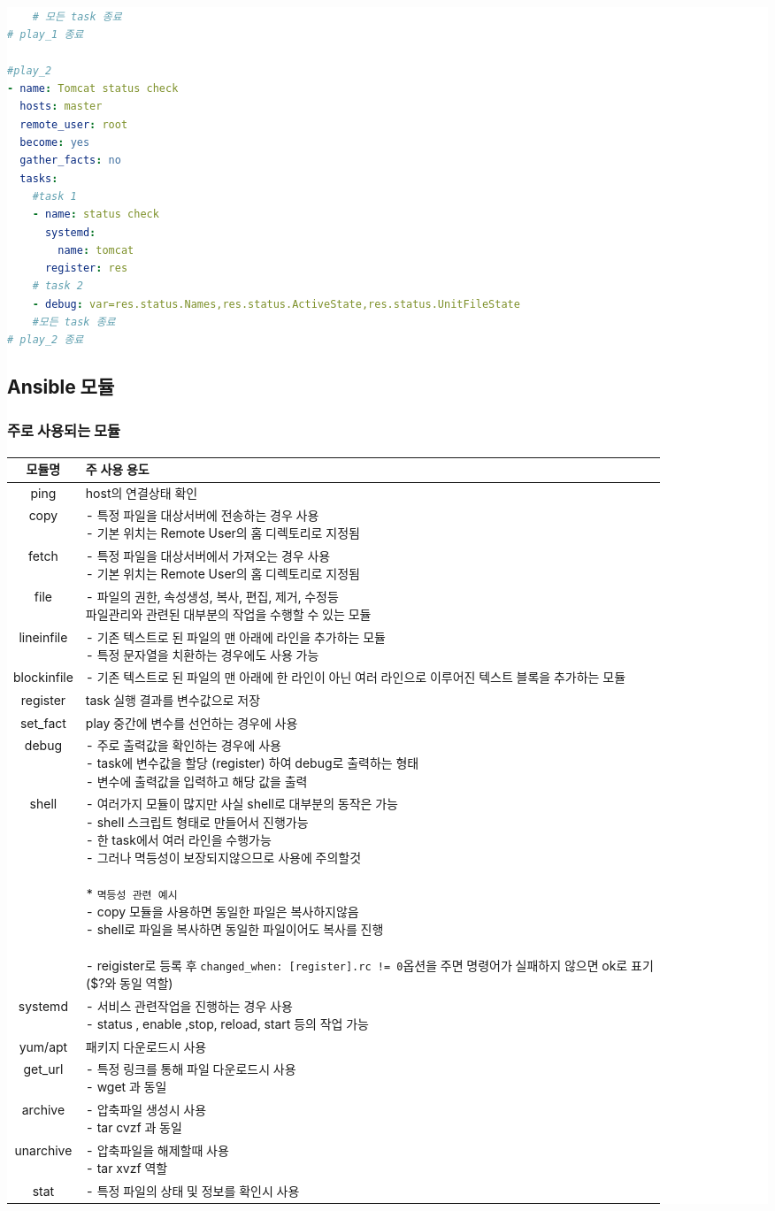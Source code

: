 ```yml
    # 모든 task 종료
# play_1 종료

#play_2     
- name: Tomcat status check
  hosts: master
  remote_user: root
  become: yes
  gather_facts: no 
  tasks:    
    #task 1
    - name: status check
      systemd:
        name: tomcat
      register: res
    # task 2
    - debug: var=res.status.Names,res.status.ActiveState,res.status.UnitFileState
    #모든 task 종료
# play_2 종료
```


## Ansible 모듈 

### 주로 사용되는 모듈 
|모듈명|주 사용 용도|
|:-:|:-------------|
|ping | host의 연결상태 확인|
|copy| - 특정 파일을 대상서버에 전송하는 경우 사용<br>- 기본 위치는 Remote User의 홈 디렉토리로 지정됨|
|fetch|- 특정 파일을 대상서버에서 가져오는 경우 사용<br>- 기본 위치는 Remote User의 홈 디렉토리로 지정됨|
|file|- 파일의 권한, 속성생성, 복사, 편집, 제거, 수정등 <br> 파일관리와 관련된 대부분의 작업을 수행할 수 있는 모듈
|lineinfile|- 기존 텍스트로 된 파일의 맨 아래에 라인을 추가하는 모듈 <br> - 특정 문자열을 치환하는 경우에도 사용 가능|
|blockinfile|- 기존 텍스트로 된 파일의 맨 아래에 한 라인이 아닌 여러 라인으로 이루어진 텍스트 블록을 추가하는 모듈|
|register| task 실행 결과를 변수값으로 저장|
|set_fact| play 중간에 변수를 선언하는 경우에 사용|
|debug|- 주로 출력값을 확인하는 경우에 사용<br>- task에 변수값을 할당 (register) 하여 debug로 출력하는 형태<br>- 변수에 출력값을 입력하고 해당 값을 출력|
|shell|- 여러가지 모듈이 많지만 사실 shell로 대부분의 동작은 가능<br>- shell 스크립트 형태로 만들어서 진행가능<br>- 한 task에서 여러 라인을 수행가능<br>- 그러나 멱등성이 보장되지않으므로 사용에 주의할것<br><br>* `멱등성 관련 예시`<br>- copy 모듈을 사용하면 동일한 파일은 복사하지않음<br>- shell로 파일을 복사하면 동일한 파일이어도 복사를 진행<br><br>- reigister로 등록 후 `changed_when: [register].rc != 0`옵션을 주면 명령어가 실패하지 않으면 ok로 표기<br> ($?와 동일 역할)|
|systemd|- 서비스 관련작업을 진행하는 경우 사용<br>- status , enable ,stop, reload, start 등의 작업 가능
|yum/apt| 패키지 다운로드시 사용|
|get_url|- 특정 링크를 통해 파일 다운로드시 사용<br>- wget 과 동일|
|archive|- 압축파일 생성시 사용<br>- tar cvzf 과 동일|
|unarchive|- 압축파일을 해제할때 사용<br>- tar xvzf 역할|
|stat|- 특정 파일의 상태 및 정보를 확인시 사용|
